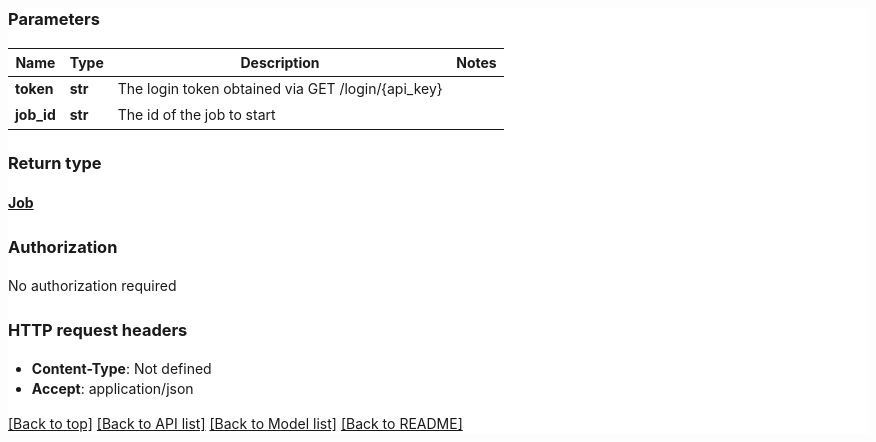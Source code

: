### Parameters

Name | Type | Description  | Notes
------------- | ------------- | ------------- | -------------
 **token** | **str**| The login token obtained via GET /login/{api_key} | 
 **job_id** | **str**| The id of the job to start | 

### Return type

[**Job**](Job.md)

### Authorization

No authorization required

### HTTP request headers

 - **Content-Type**: Not defined
 - **Accept**: application/json

[[Back to top]](#) [[Back to API list]](../README.md#documentation-for-api-endpoints) [[Back to Model list]](../README.md#documentation-for-models) [[Back to README]](../README.md)

